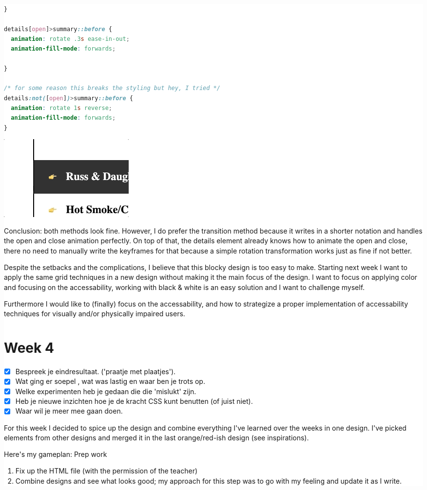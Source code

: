 ```css
}

details[open]>summary::before {
  animation: rotate .3s ease-in-out;
  animation-fill-mode: forwards;  

}

/* for some reason this breaks the styling but hey, I tried */
details:not([open])>summary::before {
  animation: rotate 1s reverse;
  animation-fill-mode: forwards;  
}
```
![](./storage/examples/gifs/details_hands.gif)

Conclusion: both methods look fine. However, I do prefer the transition method because it writes in a shorter notation and handles the open and close animation perfectly. On top of that, the details element already knows how to animate the open and close, there no need to manually write the keyframes for that because a simple rotation transformation works just as fine if not better.

Despite the setbacks and the complications, I believe that this blocky design is too easy to make. Starting next week I want to apply the same grid techniques in a new design without making it the main focus of the design. I want to focus on applying color and focusing on the accessability, working with black & white is an easy solution and I want to challenge myself. 

Furthermore I would like to (finally) focus on the accessability, and how to strategize a proper implementation of accessability techniques for visually and/or physically impaired users. 

# Week 4
- [x]  Bespreek je eindresultaat. ('praatje met plaatjes').
- [x]  Wat ging er soepel , wat was lastig en waar ben je trots op.
- [x]  Welke experimenten heb je gedaan die die 'mislukt' zijn.
- [x]  Heb je nieuwe inzichten hoe je de kracht CSS kunt benutten (of juist niet).
- [x]  Waar wil je meer mee gaan doen.

For this week I decided to spice up the design and combine everything I've learned over the weeks in one design. I've picked elements from other designs and merged it in the last orange/red-ish design (see inspirations). 

Here's my gameplan: 
Prep work
1) Fix up the HTML file (with the permission of the teacher)
2) Combine designs and see what looks good; my approach for this step was to go with my feeling and update it as I write.
